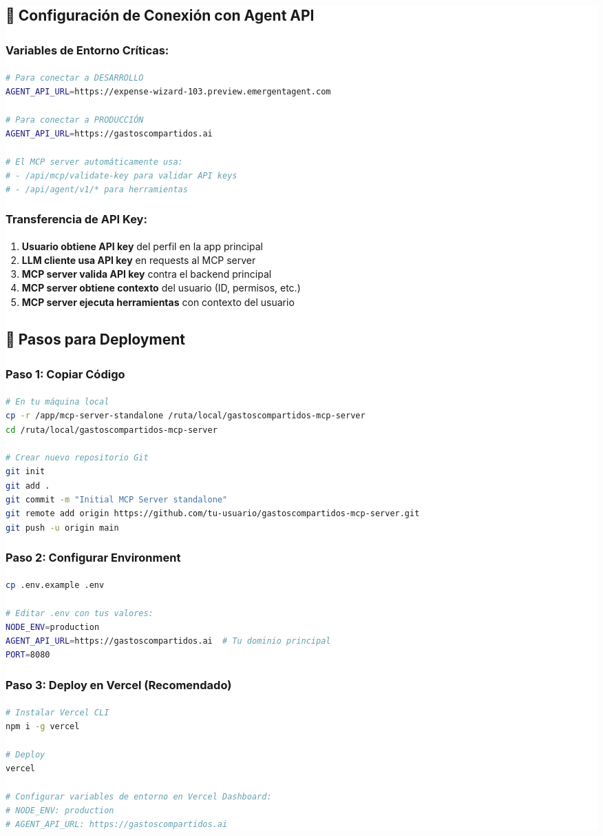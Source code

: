 ## 🔧 **Configuración de Conexión con Agent API**

### **Variables de Entorno Críticas:**

```bash
# Para conectar a DESARROLLO
AGENT_API_URL=https://expense-wizard-103.preview.emergentagent.com

# Para conectar a PRODUCCIÓN  
AGENT_API_URL=https://gastoscompartidos.ai

# El MCP server automáticamente usa:
# - /api/mcp/validate-key para validar API keys
# - /api/agent/v1/* para herramientas
```

### **Transferencia de API Key:**

1. **Usuario obtiene API key** del perfil en la app principal
2. **LLM cliente usa API key** en requests al MCP server
3. **MCP server valida API key** contra el backend principal
4. **MCP server obtiene contexto** del usuario (ID, permisos, etc.)
5. **MCP server ejecuta herramientas** con contexto del usuario

## 🚀 **Pasos para Deployment**

### **Paso 1: Copiar Código**
```bash
# En tu máquina local
cp -r /app/mcp-server-standalone /ruta/local/gastoscompartidos-mcp-server
cd /ruta/local/gastoscompartidos-mcp-server

# Crear nuevo repositorio Git
git init
git add .
git commit -m "Initial MCP Server standalone"
git remote add origin https://github.com/tu-usuario/gastoscompartidos-mcp-server.git
git push -u origin main
```

### **Paso 2: Configurar Environment**
```bash
cp .env.example .env

# Editar .env con tus valores:
NODE_ENV=production
AGENT_API_URL=https://gastoscompartidos.ai  # Tu dominio principal
PORT=8080
```

### **Paso 3: Deploy en Vercel (Recomendado)**
```bash
# Instalar Vercel CLI
npm i -g vercel

# Deploy
vercel

# Configurar variables de entorno en Vercel Dashboard:
# NODE_ENV: production
# AGENT_API_URL: https://gastoscompartidos.ai
```
